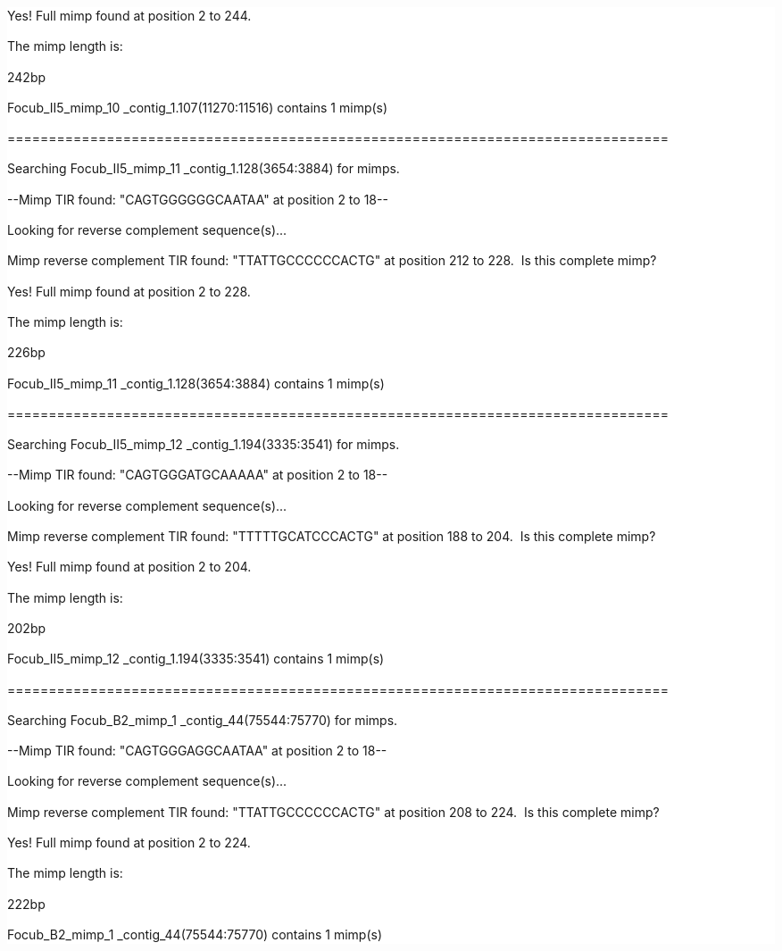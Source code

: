 Yes! Full mimp found at position 2 to 244.

The mimp length is:

242bp

Focub_II5_mimp_10 _contig_1.107(11270:11516) contains 1 mimp(s)

================================================================================

Searching Focub_II5_mimp_11 _contig_1.128(3654:3884) for mimps.

--Mimp TIR found: "CAGTGGGGGGCAATAA" at position 2 to 18--

Looking for reverse complement sequence(s)...

Mimp reverse complement TIR found: "TTATTGCCCCCCACTG" at position 212 to 228.  Is this complete mimp?

Yes! Full mimp found at position 2 to 228.

The mimp length is:

226bp

Focub_II5_mimp_11 _contig_1.128(3654:3884) contains 1 mimp(s)

================================================================================

Searching Focub_II5_mimp_12 _contig_1.194(3335:3541) for mimps.

--Mimp TIR found: "CAGTGGGATGCAAAAA" at position 2 to 18--

Looking for reverse complement sequence(s)...

Mimp reverse complement TIR found: "TTTTTGCATCCCACTG" at position 188 to 204.  Is this complete mimp?

Yes! Full mimp found at position 2 to 204.

The mimp length is:

202bp

Focub_II5_mimp_12 _contig_1.194(3335:3541) contains 1 mimp(s)

================================================================================

Searching Focub_B2_mimp_1 _contig_44(75544:75770) for mimps.

--Mimp TIR found: "CAGTGGGAGGCAATAA" at position 2 to 18--

Looking for reverse complement sequence(s)...

Mimp reverse complement TIR found: "TTATTGCCCCCCACTG" at position 208 to 224.  Is this complete mimp?

Yes! Full mimp found at position 2 to 224.

The mimp length is:

222bp

Focub_B2_mimp_1 _contig_44(75544:75770) contains 1 mimp(s)
